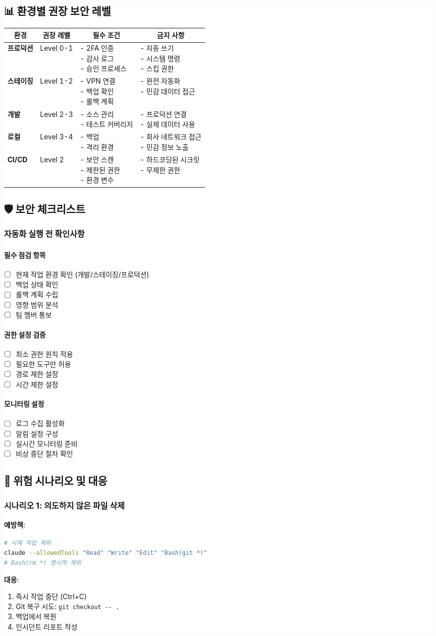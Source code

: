 ## 📊 환경별 권장 보안 레벨

| 환경 | 권장 레벨 | 필수 조건 | 금지 사항 |
|------|----------|----------|----------|
| **프로덕션** | Level 0-1 | - 2FA 인증<br>- 감사 로그<br>- 승인 프로세스 | - 자동 쓰기<br>- 시스템 명령<br>- 스킵 권한 |
| **스테이징** | Level 1-2 | - VPN 연결<br>- 백업 확인<br>- 롤백 계획 | - 완전 자동화<br>- 민감 데이터 접근 |
| **개발** | Level 2-3 | - 소스 관리<br>- 테스트 커버리지 | - 프로덕션 연결<br>- 실제 데이터 사용 |
| **로컬** | Level 3-4 | - 백업<br>- 격리 환경 | - 회사 네트워크 접근<br>- 민감 정보 노출 |
| **CI/CD** | Level 2 | - 보안 스캔<br>- 제한된 권한<br>- 환경 변수 | - 하드코딩된 시크릿<br>- 무제한 권한 |

## 🛡️ 보안 체크리스트

### 자동화 실행 전 확인사항

#### 필수 점검 항목
- [ ] 현재 작업 환경 확인 (개발/스테이징/프로덕션)
- [ ] 백업 상태 확인
- [ ] 롤백 계획 수립
- [ ] 영향 범위 분석
- [ ] 팀 멤버 통보

#### 권한 설정 검증
- [ ] 최소 권한 원칙 적용
- [ ] 필요한 도구만 허용
- [ ] 경로 제한 설정
- [ ] 시간 제한 설정

#### 모니터링 설정
- [ ] 로그 수집 활성화
- [ ] 알림 설정 구성
- [ ] 실시간 모니터링 준비
- [ ] 비상 중단 절차 확인

## 🚨 위험 시나리오 및 대응

### 시나리오 1: 의도하지 않은 파일 삭제
**예방책**:
```bash
# 삭제 작업 제외
claude --allowedTools "Read" "Write" "Edit" "Bash(git *)"
# Bash(rm *) 명시적 제외
```

**대응**:
1. 즉시 작업 중단 (Ctrl+C)
2. Git 복구 시도: `git checkout -- .`
3. 백업에서 복원
4. 인시던트 리포트 작성
